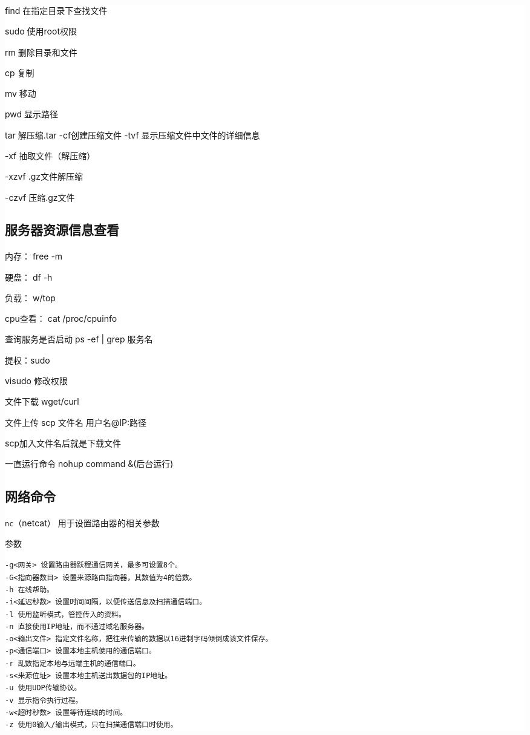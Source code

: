 find   在指定目录下查找文件

sudo  使用root权限

rm   删除目录和文件

cp   复制

mv    移动

pwd 显示路径

tar   解压缩.tar  -cf创建压缩文件 -tvf  显示压缩文件中文件的详细信息

-xf   抽取文件（解压缩）

-xzvf  .gz文件解压缩

-czvf   压缩.gz文件

## 服务器资源信息查看

内存： free -m

硬盘： df -h

负载： w/top

cpu查看： cat /proc/cpuinfo

查询服务是否启动  ps -ef | grep 服务名

提权：sudo

visudo 修改权限

文件下载 wget/curl

文件上传  scp 文件名 用户名@IP:路径 

scp加入文件名后就是下载文件 

一直运行命令 nohup command &(后台运行)



## 网络命令

`nc`（netcat） 用于设置路由器的相关参数

参数

```shell
-g<网关> 设置路由器跃程通信网关，最多可设置8个。
-G<指向器数目> 设置来源路由指向器，其数值为4的倍数。
-h 在线帮助。
-i<延迟秒数> 设置时间间隔，以便传送信息及扫描通信端口。
-l 使用监听模式，管控传入的资料。
-n 直接使用IP地址，而不通过域名服务器。
-o<输出文件> 指定文件名称，把往来传输的数据以16进制字码倾倒成该文件保存。
-p<通信端口> 设置本地主机使用的通信端口。
-r 乱数指定本地与远端主机的通信端口。
-s<来源位址> 设置本地主机送出数据包的IP地址。
-u 使用UDP传输协议。
-v 显示指令执行过程。
-w<超时秒数> 设置等待连线的时间。
-z 使用0输入/输出模式，只在扫描通信端口时使用。
```
